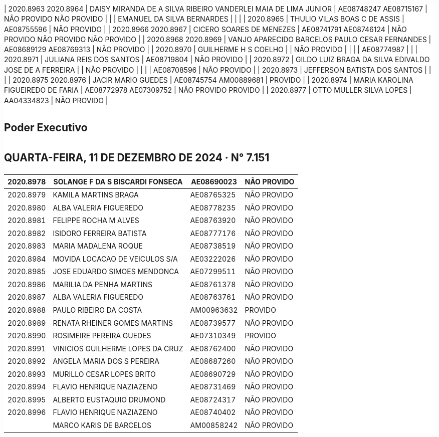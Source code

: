 | 2020.8963 2020.8964           | DAISY MIRANDA DE A SILVA RIBEIRO VANDERLEI MAIA DE LIMA JUNIOR | AE08748247 AE08715167 | NÃO PROVIDO NÃO PROVIDO             |
|                               | EMANUEL DA SILVA BERNARDES                                     |                       |                                     |
| 2020.8965                     | THULIO VILAS BOAS C DE ASSIS                                   | AE08755596            | NÃO PROVIDO                         |
| 2020.8966 2020.8967           | CICERO SOARES DE MENEZES                                       | AE08741791 AE08746124 | NÃO PROVIDO NÃO PROVIDO NÃO PROVIDO |
| 2020.8968 2020.8969           | VANJO APARECIDO BARCELOS PAULO CESAR FERNANDES                 | AE08689129 AE08769313 | NÃO PROVIDO                         |
| 2020.8970                     | GUILHERME H S COELHO                                           |                       | NÃO PROVIDO                         |
|                               |                                                                | AE08774987            |                                     |
| 2020.8971                     | JULIANA REIS DOS SANTOS                                        | AE08719804            | NÃO PROVIDO                         |
| 2020.8972                     | GILDO LUIZ BRAGA DA SILVA EDIVALDO JOSE DE A FERREIRA          |                       | NÃO PROVIDO                         |
|                               |                                                                | AE08708596            | NÃO PROVIDO                         |
| 2020.8973                     | JEFFERSON BATISTA DOS SANTOS                                   |                       |                                     |
| 2020.8975 2020.8976           | JACIR MARIO GUEDES                                             | AE08745754 AM00889681 | PROVIDO                             |
| 2020.8974                     | MARIA KAROLINA FIGUEIREDO DE FARIA                             | AE08772978 AE07309752 | NÃO PROVIDO PROVIDO                 |
| 2020.8977                     | OTTO MULLER SILVA LOPES                                        | AA04334823            | NÃO PROVIDO                         |

## Poder Executivo

## QUARTA-FEIRA, 11 DE DEZEMBRO DE 2024 · N° 7.151

| 2020.8978           | SOLANGE F DA S BISCARDI FONSECA   | AE08690023   | NÃO PROVIDO   |
|---------------------|-----------------------------------|--------------|---------------|
| 2020.8979           | KAMILA MARTINS BRAGA              | AE08765325   | NÃO PROVIDO   |
| 2020.8980           | ALBA VALERIA FIGUEREDO            | AE08778235   | NÃO PROVIDO   |
| 2020.8981           | FELIPPE ROCHA M ALVES             | AE08763920   | NÃO PROVIDO   |
| 2020.8982           | ISIDORO FERREIRA BATISTA          | AE08777176   | NÃO PROVIDO   |
| 2020.8983           | MARIA MADALENA ROQUE              | AE08738519   | NÃO PROVIDO   |
| 2020.8984           | MOVIDA LOCACAO DE VEICULOS S/A    | AE03222026   | NÃO PROVIDO   |
| 2020.8985           | JOSE EDUARDO SIMOES MENDONCA      | AE07299511   | NÃO PROVIDO   |
| 2020.8986           | MARILIA DA PENHA MARTINS          | AE08761378   | NÃO PROVIDO   |
| 2020.8987           | ALBA VALERIA FIGUEREDO            | AE08763761   | NÃO PROVIDO   |
| 2020.8988           | PAULO RIBEIRO DA COSTA            | AM00963632   | PROVIDO       |
| 2020.8989           | RENATA RHEINER GOMES MARTINS      | AE08739577   | NÃO PROVIDO   |
| 2020.8990           | ROSIMEIRE PEREIRA GUEDES          | AE07310349   | PROVIDO       |
| 2020.8991           | VINICIOS GUILHERME LOPES DA CRUZ  | AE08762400   | NÃO PROVIDO   |
| 2020.8992           | ANGELA MARIA DOS S PEREIRA        | AE08687260   | NÃO PROVIDO   |
| 2020.8993           | MURILLO CESAR LOPES BRITO         | AE08690729   | NÃO PROVIDO   |
| 2020.8994           | FLAVIO HENRIQUE NAZIAZENO         | AE08731469   | NÃO PROVIDO   |
| 2020.8995           | ALBERTO EUSTAQUIO DRUMOND         | AE08724317   | NÃO PROVIDO   |
| 2020.8996           | FLAVIO HENRIQUE NAZIAZENO         | AE08740402   | NÃO PROVIDO   |
|                     | MARCO KARIS DE BARCELOS           | AM00858242   | NÃO PROVIDO   |
